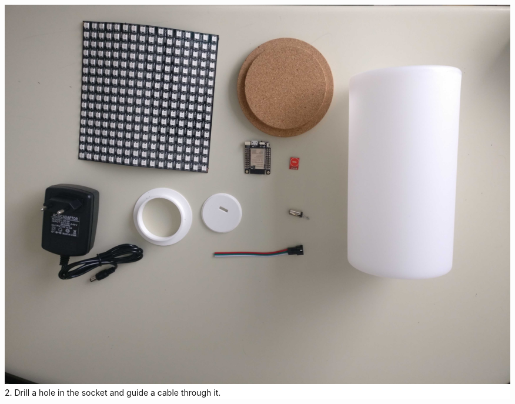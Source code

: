    ![Materials](https://github.com/danielchiaradia/GyverLampCpp/raw/master/assets/01-materials.jpg)
2. Drill a hole in the socket and guide a cable through it.